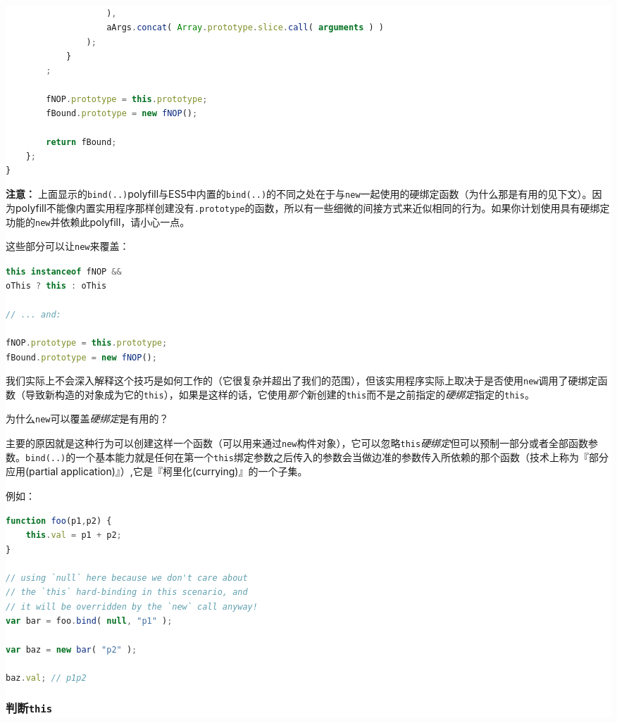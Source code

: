 ```js
					),
					aArgs.concat( Array.prototype.slice.call( arguments ) )
				);
			}
		;

		fNOP.prototype = this.prototype;
		fBound.prototype = new fNOP();

		return fBound;
	};
}
```

**注意：** 上面显示的`bind(..)`polyfill与ES5中内置的`bind(..)`的不同之处在于与`new`一起使用的硬绑定函数（为什么那是有用的见下文）。因为polyfill不能像内置实用程序那样创建没有`.prototype`的函数，所以有一些细微的间接方式来近似相同的行为。如果你计划使用具有硬绑定功能的`new`并依赖此polyfill，请小心一点。

这些部分可以让`new`来覆盖：

```js
this instanceof fNOP &&
oThis ? this : oThis

// ... and:

fNOP.prototype = this.prototype;
fBound.prototype = new fNOP();
```

我们实际上不会深入解释这个技巧是如何工作的（它很复杂并超出了我们的范围），但该实用程序实际上取决于是否使用`new`调用了硬绑定函数（导致新构造的对象成为它的`this`），如果是这样的话，它使用*那个*新创建的`this`而不是之前指定的*硬绑定*指定的`this`。

为什么`new`可以覆盖*硬绑定*是有用的？

主要的原因就是这种行为可以创建这样一个函数（可以用来通过`new`构件对象），它可以忽略`this`*硬绑定*但可以预制一部分或者全部函数参数。`bind(..)`的一个基本能力就是任何在第一个`this`绑定参数之后传入的参数会当做边准的参数传入所依赖的那个函数（技术上称为『部分应用(partial application)』）,它是『柯里化(currying)』的一个子集。

例如：

```js
function foo(p1,p2) {
	this.val = p1 + p2;
}

// using `null` here because we don't care about
// the `this` hard-binding in this scenario, and
// it will be overridden by the `new` call anyway!
var bar = foo.bind( null, "p1" );

var baz = new bar( "p2" );

baz.val; // p1p2
```

### 判断`this`
